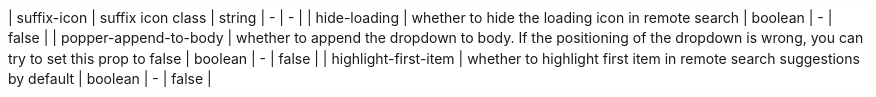 | suffix-icon           | suffix icon class                                                                                                          | string                          | -                                                              | -            |
| hide-loading          | whether to hide the loading icon in remote search                                                                          | boolean                         | -                                                              | false        |
| popper-append-to-body | whether to append the dropdown to body. If the positioning of the dropdown is wrong, you can try to set this prop to false | boolean                         | -                                                              | false        |
| highlight-first-item  | whether to highlight first item in remote search suggestions by default                                                    | boolean                         | -                                                              | false        |
